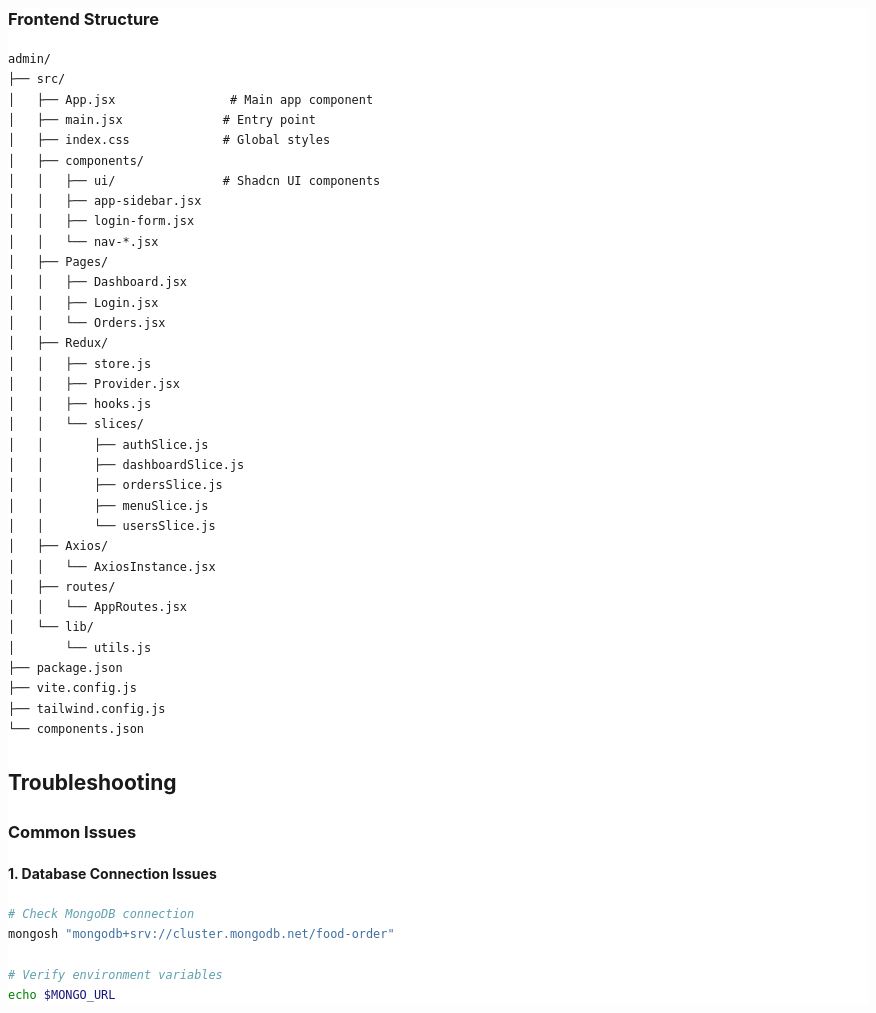 ### Frontend Structure
```
admin/
├── src/
│   ├── App.jsx                # Main app component
│   ├── main.jsx              # Entry point
│   ├── index.css             # Global styles
│   ├── components/
│   │   ├── ui/               # Shadcn UI components
│   │   ├── app-sidebar.jsx
│   │   ├── login-form.jsx
│   │   └── nav-*.jsx
│   ├── Pages/
│   │   ├── Dashboard.jsx
│   │   ├── Login.jsx
│   │   └── Orders.jsx
│   ├── Redux/
│   │   ├── store.js
│   │   ├── Provider.jsx
│   │   ├── hooks.js
│   │   └── slices/
│   │       ├── authSlice.js
│   │       ├── dashboardSlice.js
│   │       ├── ordersSlice.js
│   │       ├── menuSlice.js
│   │       └── usersSlice.js
│   ├── Axios/
│   │   └── AxiosInstance.jsx
│   ├── routes/
│   │   └── AppRoutes.jsx
│   └── lib/
│       └── utils.js
├── package.json
├── vite.config.js
├── tailwind.config.js
└── components.json
```

## Troubleshooting

### Common Issues

#### 1. Database Connection Issues
```bash
# Check MongoDB connection
mongosh "mongodb+srv://cluster.mongodb.net/food-order"

# Verify environment variables
echo $MONGO_URL
```
